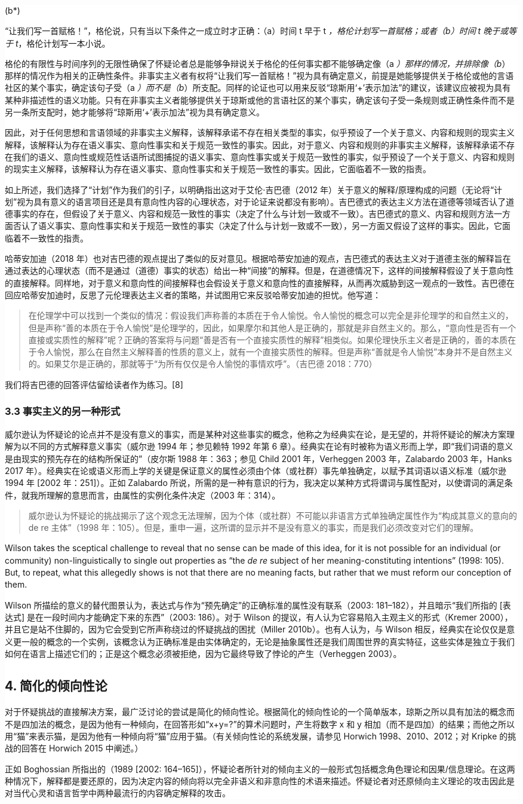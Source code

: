 (b*)

“让我们写一首赋格！”，格伦说，只有当以下条件之一成立时才正确：（a）时间 t 早于 t *，格伦计划写一首赋格；或者（b）时间 t 晚于或等于 t*，格伦计划写一本小说。

格伦的有限性与时间序列的无限性确保了怀疑论者总是能够争辩说关于格伦的任何事实都不能够确定像（a *）那样的情况，并排除像（b*）那样的情况作为相关的正确性条件。非事实主义者有权将“让我们写一首赋格！”视为具有确定意义，前提是她能够提供关于格伦或他的言语社区的某个事实，确定该句子受（a *）而不是（b*）所支配。同样的论证也可以用来反驳“琼斯用‘+’表示加法”的建议，该建议应被视为具有某种非描述性的语义功能。只有在非事实主义者能够提供关于琼斯或他的言语社区的某个事实，确定该句子受一条规则或正确性条件而不是另一条所支配时，她才能够将“琼斯用‘+’表示加法”视为具有确定意义。

因此，对于任何思想和言语领域的非事实主义解释，该解释承诺不存在相关类型的事实，似乎预设了一个关于意义、内容和规则的现实主义解释，该解释认为存在语义事实、意向性事实和关于规范一致性的事实。因此，对于意义、内容和规则的非事实主义解释，该解释承诺不存在我们的语义、意向性或规范性话语所试图捕捉的语义事实、意向性事实或关于规范一致性的事实，似乎预设了一个关于意义、内容和规则的现实主义解释，该解释认为存在语义事实、意向性事实和关于规范一致性的事实。因此，它面临着不一致的指责。

如上所述，我们选择了“计划”作为我们的引子，以明确指出这对于艾伦·吉巴德（2012 年）关于意义的解释/原理构成的问题（无论将“计划”视为具有意义的语言项目还是具有意向性内容的心理状态，对于论证来说都没有影响）。吉巴德式的表达主义方法在道德等领域否认了道德事实的存在，但假设了关于意义、内容和规范一致性的事实（决定了什么与计划一致或不一致）。吉巴德式的意义、内容和规则方法一方面否认了语义事实、意向性事实和关于规范一致性的事实（决定了什么与计划一致或不一致），另一方面又假设了这样的事实。因此，它面临着不一致性的指责。

哈蒂安加迪（2018 年）也对吉巴德的观点提出了类似的反对意见。根据哈蒂安加迪的观点，吉巴德式的表达主义对于道德主张的解释旨在通过表达的心理状态（而不是通过（道德）事实的状态）给出一种“间接”的解释。但是，在道德情况下，这样的间接解释假设了关于意向性的直接解释。同样地，对于意义和意向性的间接解释也会假设关于意义和意向性的直接解释，从而再次威胁到这一观点的一致性。吉巴德在回应哈蒂安加迪时，反思了元伦理表达主义者的策略，并试图用它来反驳哈蒂安加迪的担忧。他写道：

> 在伦理学中可以找到一个类似的情况：假设我们声称善的本质在于令人愉悦。令人愉悦的概念可以完全是非伦理学的和自然主义的，但是声称“善的本质在于令人愉悦”是伦理学的，因此，如果摩尔和其他人是正确的，那就是非自然主义的。那么，“意向性是否有一个直接或实质性的解释”呢？正确的答案将与问题“善是否有一个直接实质性的解释”相类似。如果伦理快乐主义者是正确的，善的本质在于令人愉悦，那么在自然主义解释善的性质的意义上，就有一个直接实质性的解释。但是声称“善就是令人愉悦”本身并不是自然主义的。如果艾尔是正确的，那就等于“为所有仅仅是令人愉悦的事情欢呼”。（吉巴德 2018：770）

我们将吉巴德的回答评估留给读者作为练习。[8]

### 3.3 事实主义的另一种形式

威尔逊认为怀疑论的论点并不是没有意义的事实，而是某种对这些事实的概念，他称之为经典实在论，是无望的，并将怀疑论的解决方案理解为以不同的方式解释意义事实（威尔逊 1994 年；参见赖特 1992 年第 6 章）。经典实在论有时被称为语义形而上学，即“我们词语的意义是由现实的预先存在的结构所保证的”（皮尔斯 1988 年：363；参见 Child 2001 年，Verheggen 2003 年，Zalabardo 2003 年，Hanks 2017 年）。经典实在论或语义形而上学的关键是保证意义的属性必须由个体（或社群）事先单独确定，以赋予其词语以语义标准（威尔逊 1994 年 [2002 年：251]）。正如 Zalabardo 所说，所需的是一种有意识的行为，我决定以某种方式将谓词与属性配对，以使谓词的满足条件，就我所理解的意思而言，由属性的实例化条件决定（2003 年：314）。

> 威尔逊认为怀疑论的挑战揭示了这个观念无法理解，因为个体（或社群）不可能以非语言方式单独确定属性作为“构成其意义的意向的 de re 主体”（1998 年：105）。但是，重申一遍，这所谓的显示并不是没有意义的事实，而是我们必须改变对它们的理解。

Wilson takes the sceptical challenge to reveal that no sense can be made of this idea, for it is not possible for an individual (or community) non-linguistically to single out properties as “the *de re* subject of her meaning-constituting intentions” (1998: 105). But, to repeat, what this allegedly shows is not that there are no meaning facts, but rather that we must reform our conception of them.

Wilson 所描绘的意义的替代图景认为，表达式与作为“预先确定”的正确标准的属性没有联系（2003: 181–182），并且暗示“我们所指的 [表达式] 是在一段时间内才能确定下来的东西”（2003: 186）。对于 Wilson 的提议，有人认为它容易陷入主观主义的形式（Kremer 2000），并且它是站不住脚的，因为它会受到它所声称绕过的怀疑挑战的困扰（Miller 2010b）。也有人认为，与 Wilson 相反，经典实在论仅仅是意义更一般的概念的一个实例，该概念认为正确标准是由实体确定的，无论是抽象属性还是我们周围世界的真实特征，这些实体是独立于我们如何在语言上描述它们的；正是这个概念必须被拒绝，因为它最终导致了悖论的产生（Verheggen 2003）。

## 4. 简化的倾向性论

对于怀疑挑战的直接解决方案，最广泛讨论的尝试是简化的倾向性论。根据简化的倾向性论的一个简单版本，琼斯之所以具有加法的概念而不是四加法的概念，是因为他有一种倾向，在回答形如“x+y=?”的算术问题时，产生将数字 x 和 y 相加（而不是四加）的结果；而他之所以用“猫”来表示猫，是因为他有一种倾向将“猫”应用于猫。（有关倾向性论的系统发展，请参见 Horwich 1998、2010、2012；对 Kripke 的挑战的回答在 Horwich 2015 中阐述。）

正如 Boghossian 所指出的（1989 [2002: 164–165]），怀疑论者所针对的倾向主义的一般形式包括概念角色理论和因果/信息理论。在这两种情况下，解释都是要还原的，因为决定内容的倾向将以完全非语义和非意向性的术语来描述。怀疑论者对还原倾向主义理论的攻击因此是对当代心灵和语言哲学中两种最流行的内容确定解释的攻击。
